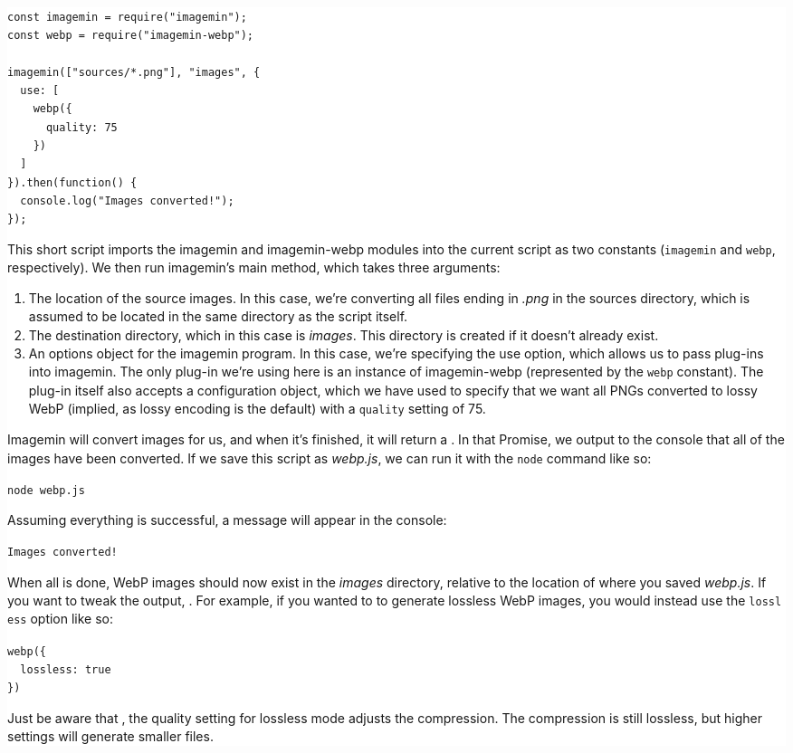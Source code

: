 <pre><code class="language-javascript">const imagemin = require("imagemin");
const webp = require("imagemin-webp");

imagemin(["sources/*.png"], "images", {
  use: [
    webp({
      quality: 75
    })
  ]
}).then(function() {
  console.log("Images converted!");
});
</code></pre>

<p>This short script imports the imagemin and imagemin-webp modules into the current script as two constants (<code>imagemin</code> and <code>webp</code>, respectively). We then run imagemin’s main method, which takes three arguments:</p>

<ol>
<li>The location of the source images. In this case, we’re converting all files ending in <em>.png</em> in the sources directory, which is assumed to be located in the same directory as the script itself.</li>
<li>The destination directory, which in this case is <em>images</em>. This directory is created if it doesn’t already exist.</li>
<li>An options object for the imagemin program. In this case, we’re specifying the use option, which allows us to pass plug-ins into imagemin. The only plug-in we’re using here is an instance of imagemin-webp (represented by the <code>webp</code> constant). The plug-in itself also accepts a configuration object, which we have used to specify that we want all PNGs converted to lossy WebP (implied, as lossy encoding is the default) with a <code>quality</code> setting of 75.</li>
</ol>

<p>Imagemin will convert images for us, and when it’s finished, it will return a . In that Promise, we output to the console that all of the images have been converted. If we save this script as <em>webp.js</em>, we can run it with the <code>node</code> command like so:</p>

<pre><code class="language-bash">node webp.js
</code></pre>

<p>Assuming everything is successful, a message will appear in the console:</p>

<pre><code class="language-bash">Images converted!
</code></pre>

<p>When all is done, WebP images should now exist in the <em>images</em> directory, relative to the location of where you saved <em>webp.js</em>. If you want to tweak the output, . For example, if you wanted to to generate lossless WebP images, you would instead use the <code>lossless</code> option like so:</p>

<pre><code class="language-javascript">webp({
  lossless: true
})
</code></pre>

<p>Just be aware that , the quality setting for lossless mode adjusts the compression. The compression is still lossless, but higher settings will generate smaller files.</p>
